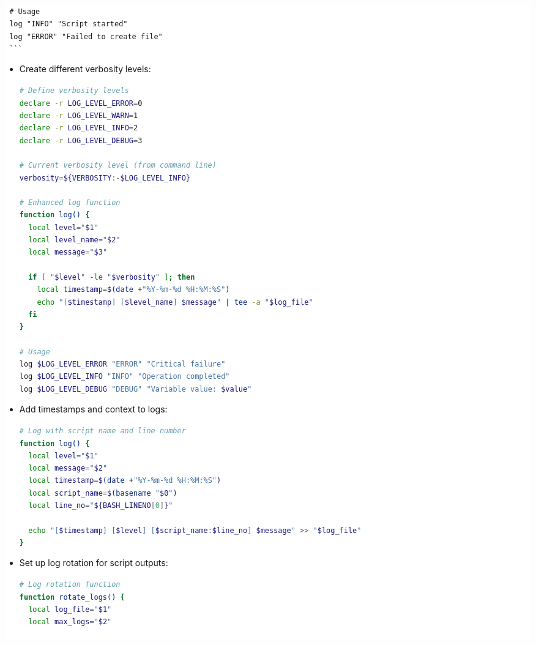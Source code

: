      # Usage
     log "INFO" "Script started"
     log "ERROR" "Failed to create file"
     ```
   - Create different verbosity levels:
     ```bash
     # Define verbosity levels
     declare -r LOG_LEVEL_ERROR=0
     declare -r LOG_LEVEL_WARN=1
     declare -r LOG_LEVEL_INFO=2
     declare -r LOG_LEVEL_DEBUG=3
     
     # Current verbosity level (from command line)
     verbosity=${VERBOSITY:-$LOG_LEVEL_INFO}
     
     # Enhanced log function
     function log() {
       local level="$1"
       local level_name="$2"
       local message="$3"
       
       if [ "$level" -le "$verbosity" ]; then
         local timestamp=$(date +"%Y-%m-%d %H:%M:%S")
         echo "[$timestamp] [$level_name] $message" | tee -a "$log_file"
       fi
     }
     
     # Usage
     log $LOG_LEVEL_ERROR "ERROR" "Critical failure"
     log $LOG_LEVEL_INFO "INFO" "Operation completed"
     log $LOG_LEVEL_DEBUG "DEBUG" "Variable value: $value"
     ```
   - Add timestamps and context to logs:
     ```bash
     # Log with script name and line number
     function log() {
       local level="$1"
       local message="$2"
       local timestamp=$(date +"%Y-%m-%d %H:%M:%S")
       local script_name=$(basename "$0")
       local line_no="${BASH_LINENO[0]}"
       
       echo "[$timestamp] [$level] [$script_name:$line_no] $message" >> "$log_file"
     }
     ```
   - Set up log rotation for script outputs:
     ```bash
     # Log rotation function
     function rotate_logs() {
       local log_file="$1"
       local max_logs="$2"
       